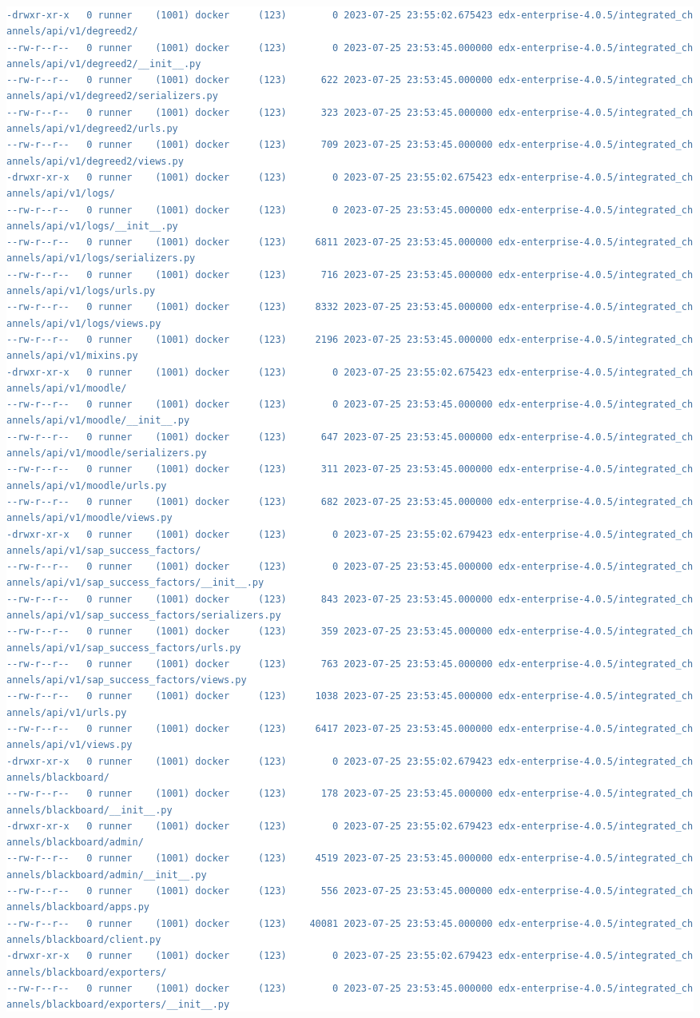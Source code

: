 ```diff
-drwxr-xr-x   0 runner    (1001) docker     (123)        0 2023-07-25 23:55:02.675423 edx-enterprise-4.0.5/integrated_channels/api/v1/degreed2/
--rw-r--r--   0 runner    (1001) docker     (123)        0 2023-07-25 23:53:45.000000 edx-enterprise-4.0.5/integrated_channels/api/v1/degreed2/__init__.py
--rw-r--r--   0 runner    (1001) docker     (123)      622 2023-07-25 23:53:45.000000 edx-enterprise-4.0.5/integrated_channels/api/v1/degreed2/serializers.py
--rw-r--r--   0 runner    (1001) docker     (123)      323 2023-07-25 23:53:45.000000 edx-enterprise-4.0.5/integrated_channels/api/v1/degreed2/urls.py
--rw-r--r--   0 runner    (1001) docker     (123)      709 2023-07-25 23:53:45.000000 edx-enterprise-4.0.5/integrated_channels/api/v1/degreed2/views.py
-drwxr-xr-x   0 runner    (1001) docker     (123)        0 2023-07-25 23:55:02.675423 edx-enterprise-4.0.5/integrated_channels/api/v1/logs/
--rw-r--r--   0 runner    (1001) docker     (123)        0 2023-07-25 23:53:45.000000 edx-enterprise-4.0.5/integrated_channels/api/v1/logs/__init__.py
--rw-r--r--   0 runner    (1001) docker     (123)     6811 2023-07-25 23:53:45.000000 edx-enterprise-4.0.5/integrated_channels/api/v1/logs/serializers.py
--rw-r--r--   0 runner    (1001) docker     (123)      716 2023-07-25 23:53:45.000000 edx-enterprise-4.0.5/integrated_channels/api/v1/logs/urls.py
--rw-r--r--   0 runner    (1001) docker     (123)     8332 2023-07-25 23:53:45.000000 edx-enterprise-4.0.5/integrated_channels/api/v1/logs/views.py
--rw-r--r--   0 runner    (1001) docker     (123)     2196 2023-07-25 23:53:45.000000 edx-enterprise-4.0.5/integrated_channels/api/v1/mixins.py
-drwxr-xr-x   0 runner    (1001) docker     (123)        0 2023-07-25 23:55:02.675423 edx-enterprise-4.0.5/integrated_channels/api/v1/moodle/
--rw-r--r--   0 runner    (1001) docker     (123)        0 2023-07-25 23:53:45.000000 edx-enterprise-4.0.5/integrated_channels/api/v1/moodle/__init__.py
--rw-r--r--   0 runner    (1001) docker     (123)      647 2023-07-25 23:53:45.000000 edx-enterprise-4.0.5/integrated_channels/api/v1/moodle/serializers.py
--rw-r--r--   0 runner    (1001) docker     (123)      311 2023-07-25 23:53:45.000000 edx-enterprise-4.0.5/integrated_channels/api/v1/moodle/urls.py
--rw-r--r--   0 runner    (1001) docker     (123)      682 2023-07-25 23:53:45.000000 edx-enterprise-4.0.5/integrated_channels/api/v1/moodle/views.py
-drwxr-xr-x   0 runner    (1001) docker     (123)        0 2023-07-25 23:55:02.679423 edx-enterprise-4.0.5/integrated_channels/api/v1/sap_success_factors/
--rw-r--r--   0 runner    (1001) docker     (123)        0 2023-07-25 23:53:45.000000 edx-enterprise-4.0.5/integrated_channels/api/v1/sap_success_factors/__init__.py
--rw-r--r--   0 runner    (1001) docker     (123)      843 2023-07-25 23:53:45.000000 edx-enterprise-4.0.5/integrated_channels/api/v1/sap_success_factors/serializers.py
--rw-r--r--   0 runner    (1001) docker     (123)      359 2023-07-25 23:53:45.000000 edx-enterprise-4.0.5/integrated_channels/api/v1/sap_success_factors/urls.py
--rw-r--r--   0 runner    (1001) docker     (123)      763 2023-07-25 23:53:45.000000 edx-enterprise-4.0.5/integrated_channels/api/v1/sap_success_factors/views.py
--rw-r--r--   0 runner    (1001) docker     (123)     1038 2023-07-25 23:53:45.000000 edx-enterprise-4.0.5/integrated_channels/api/v1/urls.py
--rw-r--r--   0 runner    (1001) docker     (123)     6417 2023-07-25 23:53:45.000000 edx-enterprise-4.0.5/integrated_channels/api/v1/views.py
-drwxr-xr-x   0 runner    (1001) docker     (123)        0 2023-07-25 23:55:02.679423 edx-enterprise-4.0.5/integrated_channels/blackboard/
--rw-r--r--   0 runner    (1001) docker     (123)      178 2023-07-25 23:53:45.000000 edx-enterprise-4.0.5/integrated_channels/blackboard/__init__.py
-drwxr-xr-x   0 runner    (1001) docker     (123)        0 2023-07-25 23:55:02.679423 edx-enterprise-4.0.5/integrated_channels/blackboard/admin/
--rw-r--r--   0 runner    (1001) docker     (123)     4519 2023-07-25 23:53:45.000000 edx-enterprise-4.0.5/integrated_channels/blackboard/admin/__init__.py
--rw-r--r--   0 runner    (1001) docker     (123)      556 2023-07-25 23:53:45.000000 edx-enterprise-4.0.5/integrated_channels/blackboard/apps.py
--rw-r--r--   0 runner    (1001) docker     (123)    40081 2023-07-25 23:53:45.000000 edx-enterprise-4.0.5/integrated_channels/blackboard/client.py
-drwxr-xr-x   0 runner    (1001) docker     (123)        0 2023-07-25 23:55:02.679423 edx-enterprise-4.0.5/integrated_channels/blackboard/exporters/
--rw-r--r--   0 runner    (1001) docker     (123)        0 2023-07-25 23:53:45.000000 edx-enterprise-4.0.5/integrated_channels/blackboard/exporters/__init__.py
```